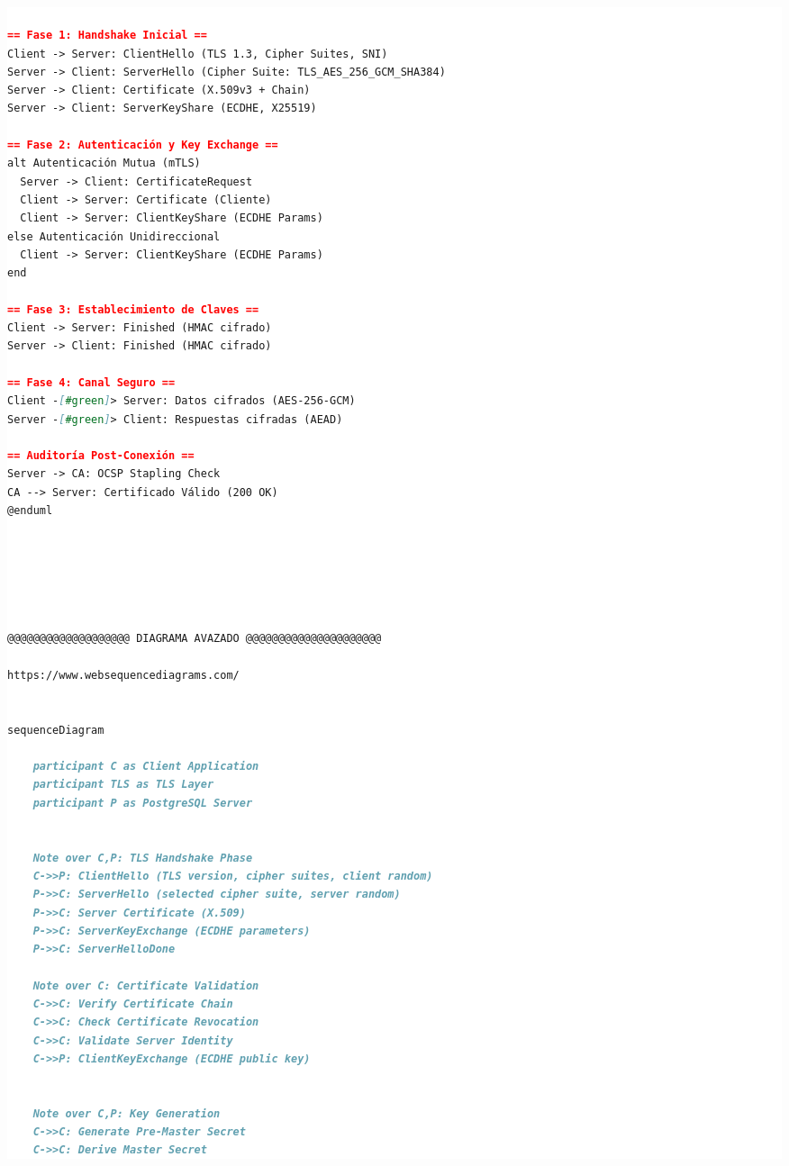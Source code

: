 ```markdown

== Fase 1: Handshake Inicial ==  
Client -> Server: ClientHello (TLS 1.3, Cipher Suites, SNI)  
Server -> Client: ServerHello (Cipher Suite: TLS_AES_256_GCM_SHA384)  
Server -> Client: Certificate (X.509v3 + Chain)  
Server -> Client: ServerKeyShare (ECDHE, X25519)  

== Fase 2: Autenticación y Key Exchange ==  
alt Autenticación Mutua (mTLS)  
  Server -> Client: CertificateRequest  
  Client -> Server: Certificate (Cliente)  
  Client -> Server: ClientKeyShare (ECDHE Params)  
else Autenticación Unidireccional  
  Client -> Server: ClientKeyShare (ECDHE Params)  
end  

== Fase 3: Establecimiento de Claves ==  
Client -> Server: Finished (HMAC cifrado)  
Server -> Client: Finished (HMAC cifrado)  

== Fase 4: Canal Seguro ==  
Client -[#green]> Server: Datos cifrados (AES-256-GCM)  
Server -[#green]> Client: Respuestas cifradas (AEAD)  

== Auditoría Post-Conexión ==  
Server -> CA: OCSP Stapling Check  
CA --> Server: Certificado Válido (200 OK)  
@enduml  






@@@@@@@@@@@@@@@@@@@ DIAGRAMA AVAZADO @@@@@@@@@@@@@@@@@@@@@

https://www.websequencediagrams.com/


sequenceDiagram

    participant C as Client Application
    participant TLS as TLS Layer
    participant P as PostgreSQL Server
  

    Note over C,P: TLS Handshake Phase
    C->>P: ClientHello (TLS version, cipher suites, client random)
    P->>C: ServerHello (selected cipher suite, server random)
    P->>C: Server Certificate (X.509)
    P->>C: ServerKeyExchange (ECDHE parameters)
    P->>C: ServerHelloDone

    Note over C: Certificate Validation
    C->>C: Verify Certificate Chain
    C->>C: Check Certificate Revocation
    C->>C: Validate Server Identity
    C->>P: ClientKeyExchange (ECDHE public key)

 
    Note over C,P: Key Generation
    C->>C: Generate Pre-Master Secret
    C->>C: Derive Master Secret
```
